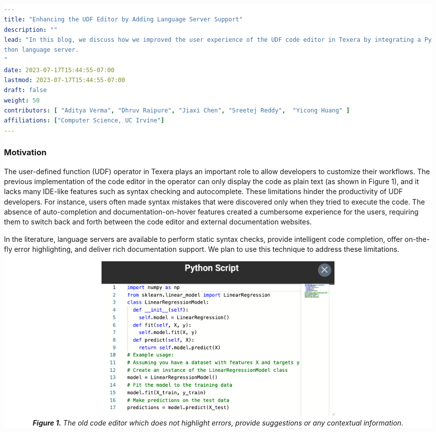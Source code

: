 ```yaml
---
title: "Enhancing the UDF Editor by Adding Language Server Support"
description: ""
lead: "In this blog, we discuss how we improved the user experience of the UDF code editor in Texera by integrating a Python language server.
"
date: 2023-07-17T15:44:55-07:00
lastmod: 2023-07-17T15:44:55-07:00
draft: false
weight: 50
contributors: [ "Aditya Verma", "Dhruv Raipure", "Jiaxi Chen", "Sreetej Reddy",  "Yicong Huang" ]
affiliations: ["Computer Science, UC Irvine"]
---
```



### Motivation

The user-defined function (UDF) operator in Texera plays an important role to allow developers to customize their workflows. The previous implementation of the code editor in the operator can only display the code as plain text (as shown in Figure 1), and it lacks many IDE-like features such as syntax checking and autocomplete. These limitations hinder the productivity of UDF developers. For instance, users often made syntax mistakes that were discovered only when they tried to execute the code. The absence of auto-completion and documentation-on-hover features created a cumbersome experience for the users, requiring them to switch back and forth between the code editor and external documentation websites.


In the literature, language servers are available to perform static syntax checks, provide intelligent code completion, offer on-the-fly error highlighting, and deliver rich documentation support. We plan to use this technique to address these limitations.

<figure align="center">
  <a href="editor-without-language-server.png">
    <img src="editor-without-language-server.png" alt="Fig 1" style="width:60%">
  </a>
  <figcaption align = "center">
    <i>
      <b>Figure 1.</b> The old code editor which does not highlight errors, provide suggestions or any contextual information.
    </i>
  </figcaption>
</figure>

